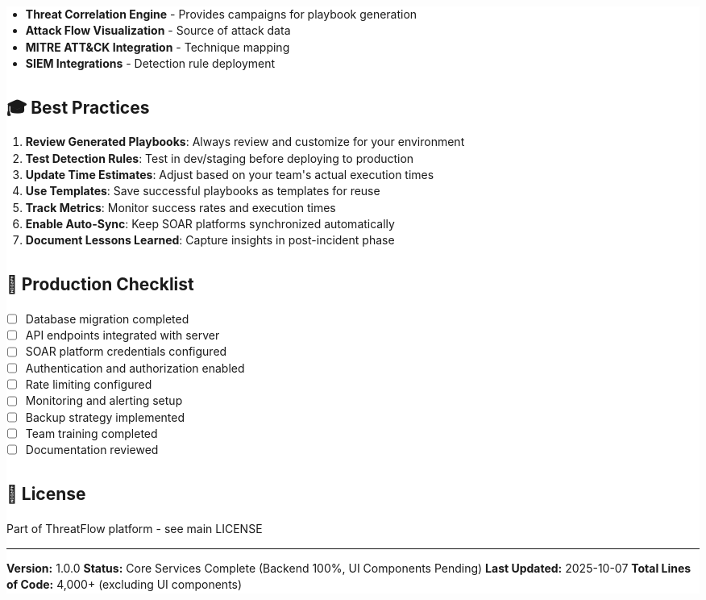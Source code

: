 - **Threat Correlation Engine** - Provides campaigns for playbook generation
- **Attack Flow Visualization** - Source of attack data
- **MITRE ATT&CK Integration** - Technique mapping
- **SIEM Integrations** - Detection rule deployment

## 🎓 Best Practices

1. **Review Generated Playbooks**: Always review and customize for your environment
2. **Test Detection Rules**: Test in dev/staging before deploying to production
3. **Update Time Estimates**: Adjust based on your team's actual execution times
4. **Use Templates**: Save successful playbooks as templates for reuse
5. **Track Metrics**: Monitor success rates and execution times
6. **Enable Auto-Sync**: Keep SOAR platforms synchronized automatically
7. **Document Lessons Learned**: Capture insights in post-incident phase

## 🚢 Production Checklist

- [ ] Database migration completed
- [ ] API endpoints integrated with server
- [ ] SOAR platform credentials configured
- [ ] Authentication and authorization enabled
- [ ] Rate limiting configured
- [ ] Monitoring and alerting setup
- [ ] Backup strategy implemented
- [ ] Team training completed
- [ ] Documentation reviewed

## 📝 License

Part of ThreatFlow platform - see main LICENSE

---

**Version:** 1.0.0
**Status:** Core Services Complete (Backend 100%, UI Components Pending)
**Last Updated:** 2025-10-07
**Total Lines of Code:** 4,000+ (excluding UI components)
